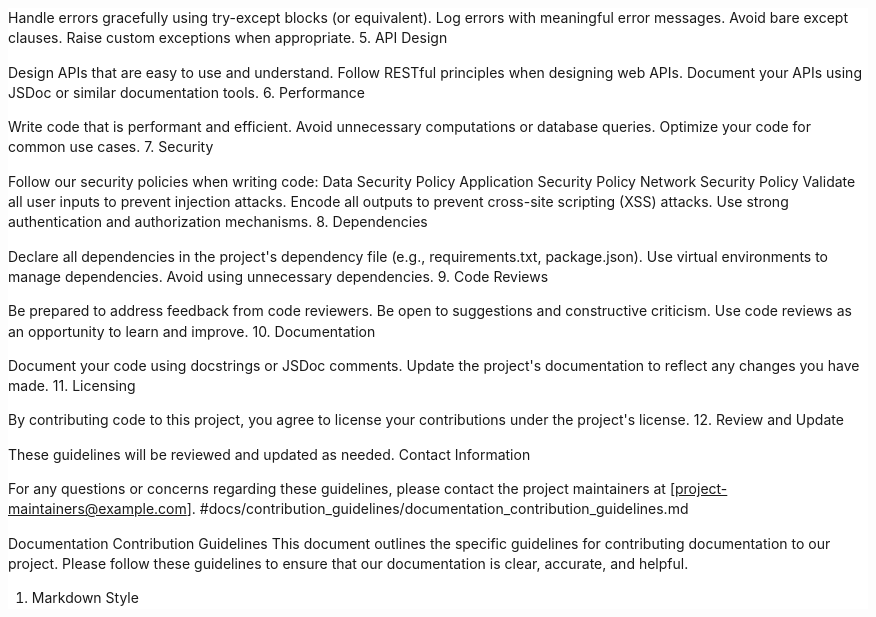 Handle errors gracefully using try-except blocks (or equivalent).
Log errors with meaningful error messages.
Avoid bare except clauses.
Raise custom exceptions when appropriate.
5. API Design

Design APIs that are easy to use and understand.
Follow RESTful principles when designing web APIs.
Document your APIs using JSDoc or similar documentation tools.
6. Performance

Write code that is performant and efficient.
Avoid unnecessary computations or database queries.
Optimize your code for common use cases.
7. Security

Follow our security policies when writing code:
Data Security Policy
Application Security Policy
Network Security Policy
Validate all user inputs to prevent injection attacks.
Encode all outputs to prevent cross-site scripting (XSS) attacks.
Use strong authentication and authorization mechanisms.
8. Dependencies

Declare all dependencies in the project's dependency file (e.g., requirements.txt, package.json).
Use virtual environments to manage dependencies.
Avoid using unnecessary dependencies.
9. Code Reviews

Be prepared to address feedback from code reviewers.
Be open to suggestions and constructive criticism.
Use code reviews as an opportunity to learn and improve.
10. Documentation

Document your code using docstrings or JSDoc comments.
Update the project's documentation to reflect any changes you have made.
11. Licensing

By contributing code to this project, you agree to license your contributions under the project's license.
12. Review and Update

These guidelines will be reviewed and updated as needed.
Contact Information

For any questions or concerns regarding these guidelines, please contact the project maintainers at [project-maintainers@example.com].
#docs/contribution_guidelines/documentation_contribution_guidelines.md

Documentation Contribution Guidelines
This document outlines the specific guidelines for contributing documentation to our project. Please follow these guidelines to ensure that our documentation is clear, accurate, and helpful.

1. Markdown Style
